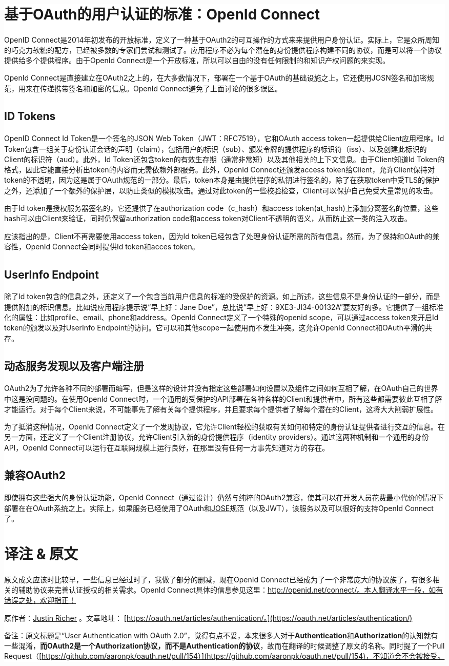 # 基于OAuth的用户认证的标准：OpenId Connect

OpenID Connect是2014年初发布的开放标准，定义了一种基于OAuth2的可互操作的方式来来提供用户身份认证。实际上，它是众所周知的巧克力软糖的配方，已经被多数的专家们尝试和测试了。应用程序不必为每个潜在的身份提供程序构建不同的协议，而是可以将一个协议提供给多个提供程序。由于OpenId Connect是一个开放标准，所以可以自由的没有任何限制的和知识产权问题的来实现。

OpenId Connect是直接建立在OAuth2之上的，在大多数情况下，部署在一个基于OAuth的基础设施之上。它还使用JOSN签名和加密规范，用来在传递携带签名和加密的信息。OpenId Connect避免了上面讨论的很多误区。

## ID Tokens

OpenID Connect Id Token是一个签名的JSON Web Token（JWT：RFC7519），它和OAuth access token一起提供给Client应用程序。Id Token包含一组关于身份认证会话的声明（claim），包括用户的标识（sub）、颁发令牌的提供程序的标识符（iss）、以及创建此标识的Client的标识符（aud）。此外，Id Token还包含token的有效生存期（通常非常短）以及其他相关的上下文信息。由于Client知道Id Token的格式，因此它能直接分析出token的内容而无需依赖外部服务。此外，OpenId Connect还颁发access token给Client，允许Client保持对token的不透明，因为这是属于OAuth规范的一部分。最后，token本身是由提供程序的私钥进行签名的，除了在获取token中受TLS的保护之外，还添加了一个额外的保护层，以防止类似的模拟攻击。通过对此token的一些校验检查，Client可以保护自己免受大量常见的攻击。

由于Id token是授权服务器签名的，它还提供了在authorization code（c_hash）和access token(at_hash)上添加分离签名的位置，这些hash可以由Client来验证，同时仍保留authorization code和access token对Client不透明的语义，从而防止这一类的注入攻击。

应该指出的是，Client不再需要使用access token，因为Id token已经包含了处理身份认证所需的所有信息。然而，为了保持和OAuth的兼容性，OpenId Connect会同时提供Id token和acces token。

## UserInfo Endpoint

除了Id token包含的信息之外，还定义了一个包含当前用户信息的标准的受保护的资源。如上所述，这些信息不是身份认证的一部分，而是提供附加的标识信息。比如说应用程序提示说“早上好：Jane Doe”，总比说“早上好：9XE3-JI34-00132A”要友好的多。它提供了一组标准化的属性：比如profile、email、phone和address。OpenId Connect定义了一个特殊的openid scope，可以通过access token来开启Id token的颁发以及对UserInfo Endpoint的访问。它可以和其他scope一起使用而不发生冲突。这允许OpenId Connect和OAuth平滑的共存。

## 动态服务发现以及客户端注册

OAuth2为了允许各种不同的部署而编写，但是这样的设计并没有指定这些部署如何设置以及组件之间如何互相了解，在OAuth自己的世界中这是没问题的。在使用OpenId Connect时，一个通用的受保护的API部署在各种各样的Client和提供者中，所有这些都需要彼此互相了解才能运行。对于每个Client来说，不可能事先了解有关每个提供程序，并且要求每个提供者了解每个潜在的Client，这将大大削弱扩展性。

为了抵消这种情况，OpenId Connect定义了一个发现协议，它允许Client轻松的获取有关如何和特定的身份认证提供者进行交互的信息。在另一方面，还定义了一个Client注册协议，允许Client引入新的身份提供程序（identity providers）。通过这两种机制和一个通用的身份API，OpenId Connect可以运行在互联网规模上运行良好，在那里没有任何一方事先知道对方的存在。

## 兼容OAuth2

即使拥有这些强大的身份认证功能，OpenId Connect（通过设计）仍然与纯粹的OAuth2兼容，使其可以在开发人员花费最小代价的情况下部署在在OAuth系统之上。实际上，如果服务已经使用了OAuth和[JOSE](https://datatracker.ietf.org/wg/jose/charter/)规范（以及JWT），该服务以及可以很好的支持OpenId Connect了。

# 译注 & 原文

原文成文应该时比较早，一些信息已经过时了，我做了部分的删减，现在OpenId Connect已经成为了一个非常庞大的协议族了，有很多相关的辅助协议来完善认证授权的相关需求。OpenId Connect具体的信息参见这里：http://openid.net/connect/。本人翻译水平一般，如有错误之处，欢迎指正！

原作者：[Justin Richer](https://twitter.com/justin__richer) 。文章地址： [https://oauth.net/articles/authentication/。](https://oauth.net/articles/authentication/)

备注：原文标题是“User Authentication with OAuth 2.0”，觉得有点不妥，本来很多人对于**Authentication**和**Authorization**的认知就有一些混淆，**而OAuth2是一个Authorization协议，而不是Authentication的协议**，故而在翻译的时候调整了原文的名称。同时提了一个Pull Request（[https://github.com/aaronpk/oauth.net/pull/154）](https://github.com/aaronpk/oauth.net/pull/154)，不知道会不会被接受。
